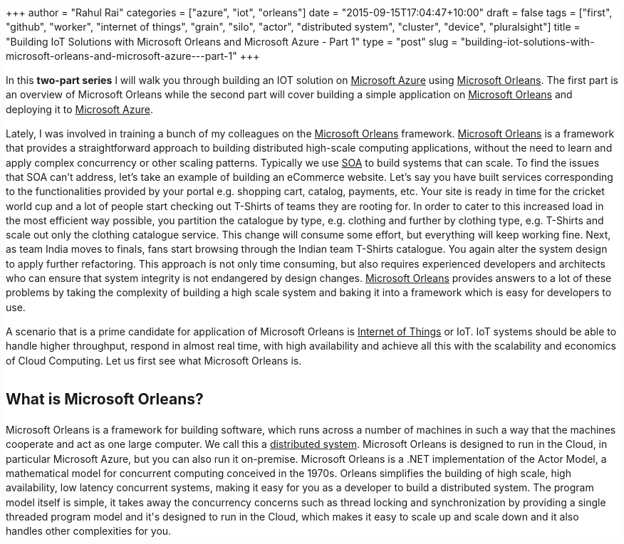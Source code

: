 ﻿+++
author = "Rahul Rai"
categories = ["azure", "iot", "orleans"]
date = "2015-09-15T17:04:47+10:00"
draft = false
tags = ["first", "github", "worker", "internet of things", "grain", "silo", "actor", "distributed system", "cluster", "device", "pluralsight"]
title = "Building IoT Solutions with Microsoft Orleans and Microsoft Azure - Part 1"
type = "post"
slug = "building-iot-solutions-with-microsoft-orleans-and-microsoft-azure---part-1"
+++

In this **two-part series** I will walk you through building an IOT solution on [Microsoft Azure](https://azure.microsoft.com/) using [Microsoft Orleans](https://dotnet.github.io/orleans/). The first part is an overview of Microsoft Orleans while the second part will cover building a simple application on [Microsoft Orleans](https://dotnet.github.io/orleans/) and deploying it to [Microsoft Azure](https://azure.microsoft.com/).

Lately, I was involved in training a bunch of my colleagues on the [Microsoft Orleans](https://dotnet.github.io/orleans/) framework. [Microsoft Orleans](https://dotnet.github.io/orleans/) is a framework that provides a straightforward approach to building distributed high-scale computing applications, without the need to learn and apply complex concurrency or other scaling patterns. Typically we use [SOA](https://msdn.microsoft.com/en-in/library/bb833022.aspx) to build systems that can scale. To find the issues that SOA can’t address, let’s take an example of building an eCommerce website. Let’s say you have built services corresponding to the functionalities provided by your portal e.g. shopping cart, catalog, payments, etc. Your site is ready in time for the cricket world cup and a lot of people start checking out T-Shirts of teams they are rooting for. In order to cater to this increased load in the most efficient way possible, you partition the catalogue by type, e.g. clothing and further by clothing type, e.g. T-Shirts and scale out only the clothing catalogue service. This change will consume some effort, but everything will keep working fine. Next, as team India moves to finals, fans start browsing through the Indian team T-Shirts catalogue. You again alter the system design to apply further refactoring. This approach is not only time consuming, but also requires experienced developers and architects who can ensure that system integrity is not endangered by design changes. [Microsoft Orleans](https://dotnet.github.io/orleans/) provides answers to a lot of these problems by taking the complexity of building a high scale system and baking it into a framework which is easy for developers to use.

A scenario that is a prime candidate for application of Microsoft Orleans is [Internet of Things](https://en.wikipedia.org/wiki/Internet_of_Things) or IoT. IoT systems should be able to handle higher throughput, respond in almost real time, with high availability and achieve all this with the scalability and economics of Cloud Computing. Let us first see what Microsoft Orleans is.

## What is Microsoft Orleans?

Microsoft Orleans is a framework for building software, which runs across a number of machines in such a way that the machines cooperate and act as one large computer. We call this a [distributed system](https://en.wikipedia.org/wiki/Distributed_computing). Microsoft Orleans is designed to run in the Cloud, in particular Microsoft Azure, but you can also run it on-premise. Microsoft Orleans is a .NET implementation of the Actor Model, a mathematical model for concurrent computing conceived in the 1970s. Orleans simplifies the building of high scale, high availability, low latency concurrent systems, making it easy for you as a developer to build a distributed system. The program model itself is simple, it takes away the concurrency concerns such as thread locking and synchronization by providing a single threaded program model and it's designed to run in the Cloud, which makes it easy to scale up and scale down and it also handles other complexities for you.
